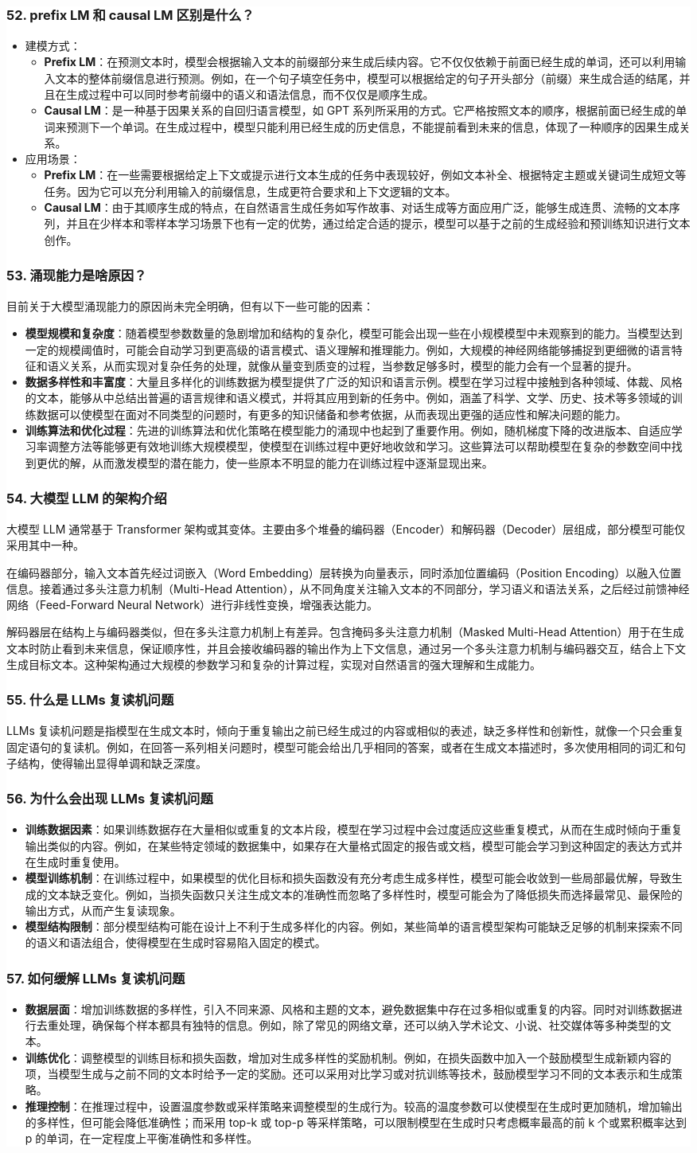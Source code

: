 ### 52. prefix LM 和 causal LM 区别是什么？

- 建模方式：
  - **Prefix LM**：在预测文本时，模型会根据输入文本的前缀部分来生成后续内容。它不仅仅依赖于前面已经生成的单词，还可以利用输入文本的整体前缀信息进行预测。例如，在一个句子填空任务中，模型可以根据给定的句子开头部分（前缀）来生成合适的结尾，并且在生成过程中可以同时参考前缀中的语义和语法信息，而不仅仅是顺序生成。
  - **Causal LM**：是一种基于因果关系的自回归语言模型，如 GPT 系列所采用的方式。它严格按照文本的顺序，根据前面已经生成的单词来预测下一个单词。在生成过程中，模型只能利用已经生成的历史信息，不能提前看到未来的信息，体现了一种顺序的因果生成关系。
- 应用场景：
  - **Prefix LM**：在一些需要根据给定上下文或提示进行文本生成的任务中表现较好，例如文本补全、根据特定主题或关键词生成短文等任务。因为它可以充分利用输入的前缀信息，生成更符合要求和上下文逻辑的文本。
  - **Causal LM**：由于其顺序生成的特点，在自然语言生成任务如写作故事、对话生成等方面应用广泛，能够生成连贯、流畅的文本序列，并且在少样本和零样本学习场景下也有一定的优势，通过给定合适的提示，模型可以基于之前的生成经验和预训练知识进行文本创作。

### 53. 涌现能力是啥原因？

目前关于大模型涌现能力的原因尚未完全明确，但有以下一些可能的因素：

- **模型规模和复杂度**：随着模型参数数量的急剧增加和结构的复杂化，模型可能会出现一些在小规模模型中未观察到的能力。当模型达到一定的规模阈值时，可能会自动学习到更高级的语言模式、语义理解和推理能力。例如，大规模的神经网络能够捕捉到更细微的语言特征和语义关系，从而实现对复杂任务的处理，就像从量变到质变的过程，当参数足够多时，模型的能力会有一个显著的提升。
- **数据多样性和丰富度**：大量且多样化的训练数据为模型提供了广泛的知识和语言示例。模型在学习过程中接触到各种领域、体裁、风格的文本，能够从中总结出普遍的语言规律和语义模式，并将其应用到新的任务中。例如，涵盖了科学、文学、历史、技术等多领域的训练数据可以使模型在面对不同类型的问题时，有更多的知识储备和参考依据，从而表现出更强的适应性和解决问题的能力。
- **训练算法和优化过程**：先进的训练算法和优化策略在模型能力的涌现中也起到了重要作用。例如，随机梯度下降的改进版本、自适应学习率调整方法等能够更有效地训练大规模模型，使模型在训练过程中更好地收敛和学习。这些算法可以帮助模型在复杂的参数空间中找到更优的解，从而激发模型的潜在能力，使一些原本不明显的能力在训练过程中逐渐显现出来。

### 54. 大模型 LLM 的架构介绍

大模型 LLM 通常基于 Transformer 架构或其变体。主要由多个堆叠的编码器（Encoder）和解码器（Decoder）层组成，部分模型可能仅采用其中一种。

在编码器部分，输入文本首先经过词嵌入（Word Embedding）层转换为向量表示，同时添加位置编码（Position Encoding）以融入位置信息。接着通过多头注意力机制（Multi-Head Attention），从不同角度关注输入文本的不同部分，学习语义和语法关系，之后经过前馈神经网络（Feed-Forward Neural Network）进行非线性变换，增强表达能力。

解码器层在结构上与编码器类似，但在多头注意力机制上有差异。包含掩码多头注意力机制（Masked Multi-Head Attention）用于在生成文本时防止看到未来信息，保证顺序性，并且会接收编码器的输出作为上下文信息，通过另一个多头注意力机制与编码器交互，结合上下文生成目标文本。这种架构通过大规模的参数学习和复杂的计算过程，实现对自然语言的强大理解和生成能力。

### 55. 什么是 LLMs 复读机问题

LLMs 复读机问题是指模型在生成文本时，倾向于重复输出之前已经生成过的内容或相似的表述，缺乏多样性和创新性，就像一个只会重复固定语句的复读机。例如，在回答一系列相关问题时，模型可能会给出几乎相同的答案，或者在生成文本描述时，多次使用相同的词汇和句子结构，使得输出显得单调和缺乏深度。

### 56. 为什么会出现 LLMs 复读机问题

- **训练数据因素**：如果训练数据存在大量相似或重复的文本片段，模型在学习过程中会过度适应这些重复模式，从而在生成时倾向于重复输出类似的内容。例如，在某些特定领域的数据集中，如果存在大量格式固定的报告或文档，模型可能会学习到这种固定的表达方式并在生成时重复使用。
- **模型训练机制**：在训练过程中，如果模型的优化目标和损失函数没有充分考虑生成多样性，模型可能会收敛到一些局部最优解，导致生成的文本缺乏变化。例如，当损失函数只关注生成文本的准确性而忽略了多样性时，模型可能会为了降低损失而选择最常见、最保险的输出方式，从而产生复读现象。
- **模型结构限制**：部分模型结构可能在设计上不利于生成多样化的内容。例如，某些简单的语言模型架构可能缺乏足够的机制来探索不同的语义和语法组合，使得模型在生成时容易陷入固定的模式。

### 57. 如何缓解 LLMs 复读机问题

- **数据层面**：增加训练数据的多样性，引入不同来源、风格和主题的文本，避免数据集中存在过多相似或重复的内容。同时对训练数据进行去重处理，确保每个样本都具有独特的信息。例如，除了常见的网络文章，还可以纳入学术论文、小说、社交媒体等多种类型的文本。
- **训练优化**：调整模型的训练目标和损失函数，增加对生成多样性的奖励机制。例如，在损失函数中加入一个鼓励模型生成新颖内容的项，当模型生成与之前不同的文本时给予一定的奖励。还可以采用对比学习或对抗训练等技术，鼓励模型学习不同的文本表示和生成策略。
- **推理控制**：在推理过程中，设置温度参数或采样策略来调整模型的生成行为。较高的温度参数可以使模型在生成时更加随机，增加输出的多样性，但可能会降低准确性；而采用 top-k 或 top-p 等采样策略，可以限制模型在生成时只考虑概率最高的前 k 个或累积概率达到 p 的单词，在一定程度上平衡准确性和多样性。
